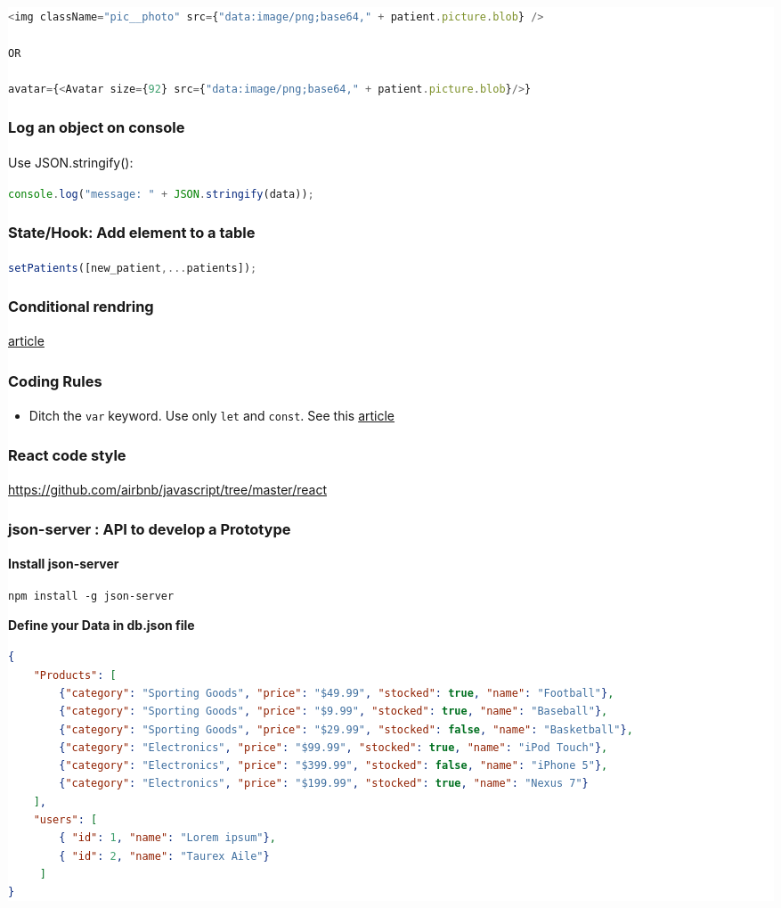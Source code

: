 ~~~js
<img className="pic__photo" src={"data:image/png;base64," + patient.picture.blob} />

OR 

avatar={<Avatar size={92} src={"data:image/png;base64," + patient.picture.blob}/>}
~~~

### Log an object on console
Use JSON.stringify():

~~~js
console.log("message: " + JSON.stringify(data));
~~~

### State/Hook: Add element to a table
~~~js
setPatients([new_patient,...patients]);
~~~ 

### Conditional rendring
[article](https://reactjs.org/docs/conditional-rendering.html)


### Coding Rules
 * Ditch the `var` keyword. Use only `let` and `const`. See this [article](https://programmingwithmosh.com/javascript/essential-modern-javascript-features/)

### React code style
https://github.com/airbnb/javascript/tree/master/react

 
### json-server : API to develop a Prototype  
**Install json-server**

~~~shell
npm install -g json-server 
~~~

**Define your Data in db.json file**

~~~json
{
    "Products": [
        {"category": "Sporting Goods", "price": "$49.99", "stocked": true, "name": "Football"},
        {"category": "Sporting Goods", "price": "$9.99", "stocked": true, "name": "Baseball"},
        {"category": "Sporting Goods", "price": "$29.99", "stocked": false, "name": "Basketball"},
        {"category": "Electronics", "price": "$99.99", "stocked": true, "name": "iPod Touch"},
        {"category": "Electronics", "price": "$399.99", "stocked": false, "name": "iPhone 5"},
        {"category": "Electronics", "price": "$199.99", "stocked": true, "name": "Nexus 7"}
    ],
    "users": [ 
        { "id": 1, "name": "Lorem ipsum"}, 
        { "id": 2, "name": "Taurex Aile"} 
     ] 
}  
~~~
